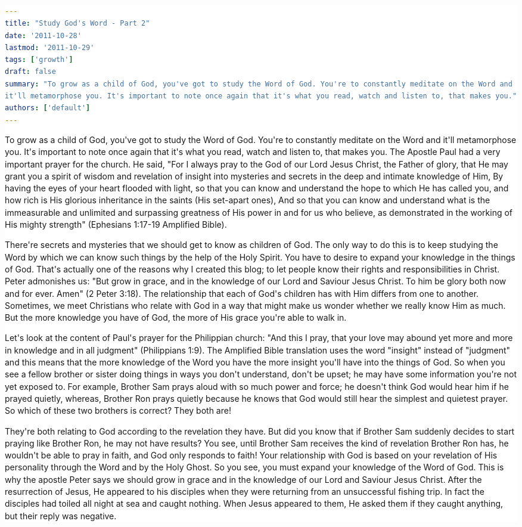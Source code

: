 ```yaml
---
title: "Study God's Word - Part 2"
date: '2011-10-28'
lastmod: '2011-10-29'
tags: ['growth']
draft: false
summary: "To grow as a child of God, you've got to study the Word of God. You're to constantly meditate on the Word and it'll metamorphose you. It's important to note once again that it's what you read, watch and listen to, that makes you."
authors: ['default']
---
```


To grow as a child of God, you've got to study the Word of God. You're to constantly meditate on the Word and it'll metamorphose you. It's important to note once again that it's what you read, watch and listen to, that makes you. The Apostle Paul had a very important prayer for the church. He said, "For I always pray to the God of our Lord Jesus Christ, the Father of glory, that He may grant you a spirit of wisdom and revelation of insight into mysteries and secrets in the deep and intimate knowledge of Him, By having the eyes of your heart flooded with light, so that you can know and understand the hope to which He has called you, and how rich is His glorious inheritance in the saints (His set-apart ones), And so that you can know and understand what is the immeasurable and unlimited and surpassing greatness of His power in and for us who believe, as demonstrated in the working of His mighty strength" (Ephesians 1:17-19 Amplified Bible).

There're secrets and mysteries that we should get to know as children of God. The only way to do this is to keep studying the Word by which we can know such things by the help of the Holy Spirit. You have to desire to expand your knowledge in the things of God. That's actually one of the reasons why I created this blog; to let people know their rights and responsibilities in Christ. Peter admonishes us: "But grow in grace, and in the knowledge of our Lord and Saviour Jesus Christ. To him be glory both now and for ever. Amen" (2 Peter 3:18). The relationship that each of God's children has with Him differs from one to another. Sometimes, we meet Christians who relate with God in a way that might make us wonder whether we really know Him as much. But the more knowledge you have of God, the more of His grace you're able to walk in.

Let's look at the content of Paul's prayer for the Philippian church: "And this I pray, that your love may abound yet more and more in knowledge and in all judgment" (Philippians 1:9). The Amplified Bible translation uses the word "insight" instead of "judgment" and this means that the more knowledge of the Word you have the more insight you'll have into the things of God. So when you see a fellow brother or sister doing things in ways you don't understand, don't be upset; he may have some information you're not yet exposed to. For example, Brother Sam prays aloud with so much power and force; he doesn't think God would hear him if he prayed quietly, whereas, Brother Ron prays quietly because he knows that God would still hear the simplest and quietest prayer. So which of these two brothers is correct? They both are!

They're both relating to God according to the revelation they have. But did you know that if Brother Sam suddenly decides to start praying like Brother Ron, he may not have results? You see, until Brother Sam receives the kind of revelation Brother Ron has, he wouldn't be able to pray in faith, and God only responds to faith! Your relationship with God is based on your revelation of His personality through the Word and by the Holy Ghost. So you see, you must expand your knowledge of the Word of God. This is why the apostle Peter says we should grow in grace and in the knowledge of our Lord and Saviour Jesus Christ. After the resurrection of Jesus, He appeared to his disciples when they were returning from an unsuccessful fishing trip. In fact the disciples had toiled all night at sea and caught nothing. When Jesus appeared to them, He asked them if they caught anything, but their reply was negative.

